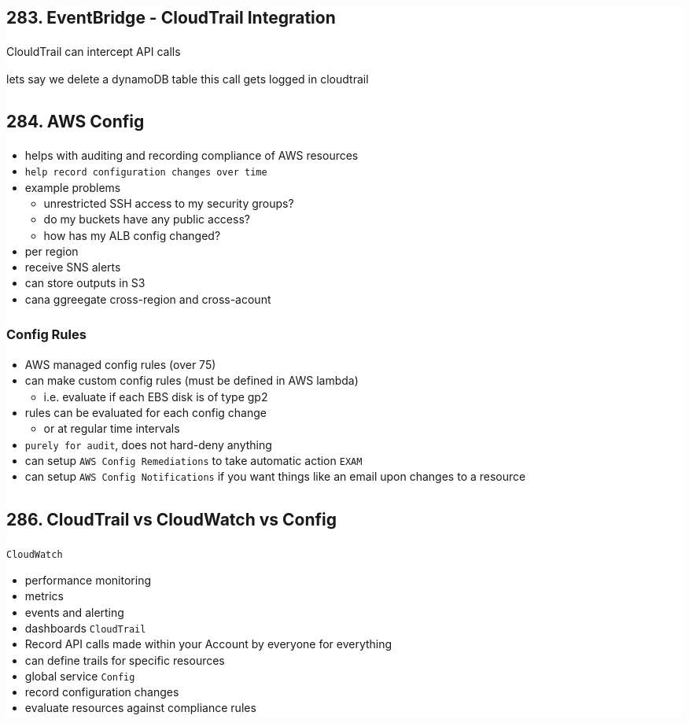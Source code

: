 
## 283. EventBridge - CloudTrail Integration

ClouldTrail can intercept API calls

lets say we delete a dynamoDB table
this call gets logged in cloudtrail

## 284. AWS Config

- helps with auditing and recording compliance of AWS resources
- `help record configuration changes over time`
- example problems
	- unrestricted SSH access to my security groups?
	- do my buckets have any public access?
	- how has my ALB config changed?
- per region
- receive SNS alerts
- can store outputs in S3
- cana ggreegate cross-region and cross-acount

### Config Rules
- AWS managed config rules (over 75)
- can make custom config rules (must be defined in AWS lambda)
	- i.e. evaluate if each EBS disk is of type gp2
- rules can be evaluated for each config change
	- or at regular time intervals
- `purely for audit`, does not hard-deny anything
- can setup `AWS Config Remediations` to take automatic action `EXAM`
- can setup `AWS Config Notifications` if you want things like an email upon changes to a resource


## 286. CloudTrail vs CloudWatch vs Config


`CloudWatch`
- performance monitoring
- metrics
- events and alerting
- dashboards
`CloudTrail`
- Record API calls made within your Account by everyone for everything
- can define trails for specific resources
- global service
`Config`
- record configuration changes
- evaluate resources against compliance rules
